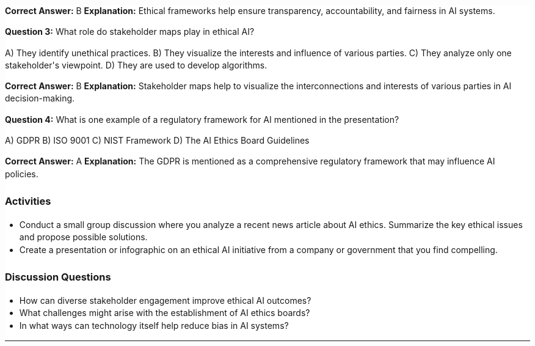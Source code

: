 **Correct Answer:** B
**Explanation:** Ethical frameworks help ensure transparency, accountability, and fairness in AI systems.

**Question 3:** What role do stakeholder maps play in ethical AI?

  A) They identify unethical practices.
  B) They visualize the interests and influence of various parties.
  C) They analyze only one stakeholder's viewpoint.
  D) They are used to develop algorithms.

**Correct Answer:** B
**Explanation:** Stakeholder maps help to visualize the interconnections and interests of various parties in AI decision-making.

**Question 4:** What is one example of a regulatory framework for AI mentioned in the presentation?

  A) GDPR
  B) ISO 9001
  C) NIST Framework
  D) The AI Ethics Board Guidelines

**Correct Answer:** A
**Explanation:** The GDPR is mentioned as a comprehensive regulatory framework that may influence AI policies.

### Activities
- Conduct a small group discussion where you analyze a recent news article about AI ethics. Summarize the key ethical issues and propose possible solutions.
- Create a presentation or infographic on an ethical AI initiative from a company or government that you find compelling.

### Discussion Questions
- How can diverse stakeholder engagement improve ethical AI outcomes?
- What challenges might arise with the establishment of AI ethics boards?
- In what ways can technology itself help reduce bias in AI systems?

---

